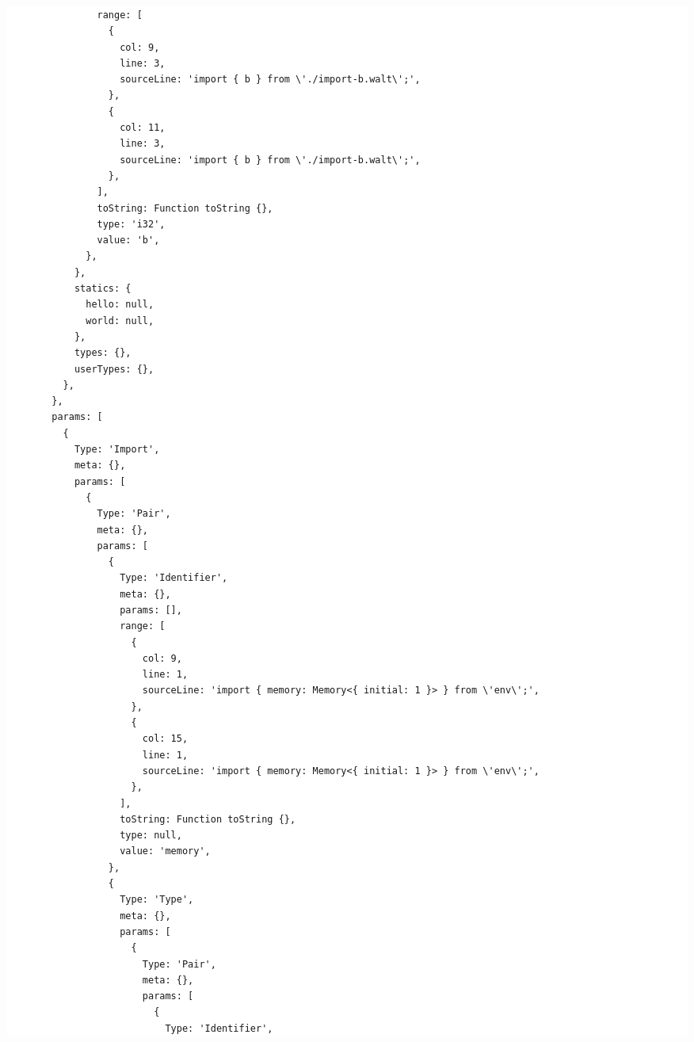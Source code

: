                     range: [
                      {
                        col: 9,
                        line: 3,
                        sourceLine: 'import { b } from \'./import-b.walt\';',
                      },
                      {
                        col: 11,
                        line: 3,
                        sourceLine: 'import { b } from \'./import-b.walt\';',
                      },
                    ],
                    toString: Function toString {},
                    type: 'i32',
                    value: 'b',
                  },
                },
                statics: {
                  hello: null,
                  world: null,
                },
                types: {},
                userTypes: {},
              },
            },
            params: [
              {
                Type: 'Import',
                meta: {},
                params: [
                  {
                    Type: 'Pair',
                    meta: {},
                    params: [
                      {
                        Type: 'Identifier',
                        meta: {},
                        params: [],
                        range: [
                          {
                            col: 9,
                            line: 1,
                            sourceLine: 'import { memory: Memory<{ initial: 1 }> } from \'env\';',
                          },
                          {
                            col: 15,
                            line: 1,
                            sourceLine: 'import { memory: Memory<{ initial: 1 }> } from \'env\';',
                          },
                        ],
                        toString: Function toString {},
                        type: null,
                        value: 'memory',
                      },
                      {
                        Type: 'Type',
                        meta: {},
                        params: [
                          {
                            Type: 'Pair',
                            meta: {},
                            params: [
                              {
                                Type: 'Identifier',